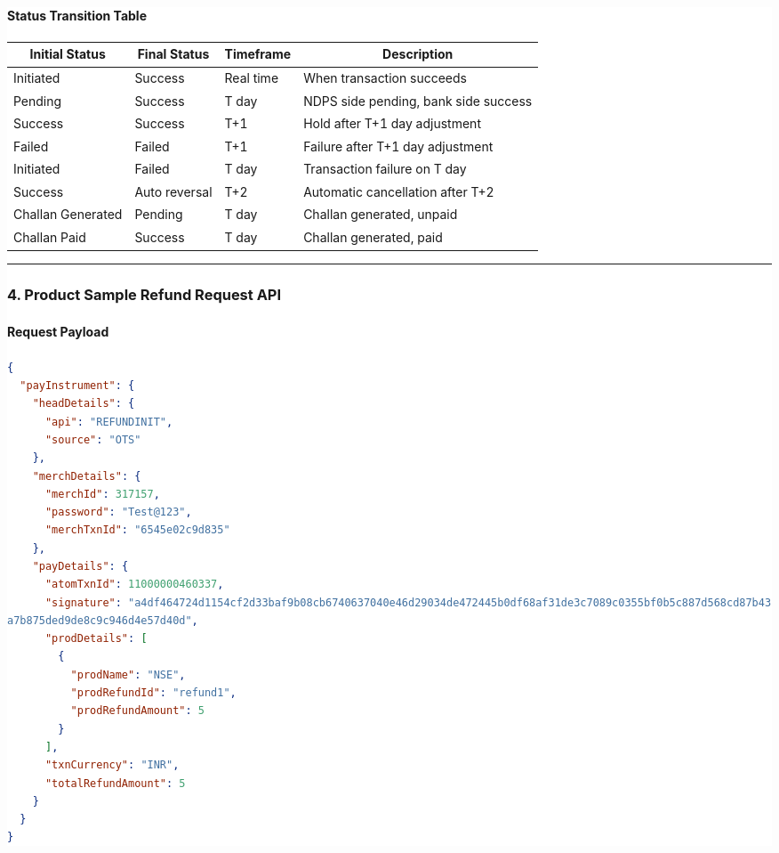 ```typescript
```

#### **Status Transition Table**
| Initial Status | Final Status | Timeframe | Description |
|----------------|--------------|-----------|-------------|
| Initiated | Success | Real time | When transaction succeeds |
| Pending | Success | T day | NDPS side pending, bank side success |
| Success | Success | T+1 | Hold after T+1 day adjustment |
| Failed | Failed | T+1 | Failure after T+1 day adjustment |
| Initiated | Failed | T day | Transaction failure on T day |
| Success | Auto reversal | T+2 | Automatic cancellation after T+2 |
| Challan Generated | Pending | T day | Challan generated, unpaid |
| Challan Paid | Success | T day | Challan generated, paid |

---

### **4. Product Sample Refund Request API**

#### **Request Payload**
```json
{
  "payInstrument": {
    "headDetails": {
      "api": "REFUNDINIT",
      "source": "OTS"
    },
    "merchDetails": {
      "merchId": 317157,
      "password": "Test@123",
      "merchTxnId": "6545e02c9d835"
    },
    "payDetails": {
      "atomTxnId": 11000000460337,
      "signature": "a4df464724d1154cf2d33baf9b08cb6740637040e46d29034de472445b0df68af31de3c7089c0355bf0b5c887d568cd87b43a7b875ded9de8c9c946d4e57d40d",
      "prodDetails": [
        {
          "prodName": "NSE",
          "prodRefundId": "refund1",
          "prodRefundAmount": 5
        }
      ],
      "txnCurrency": "INR",
      "totalRefundAmount": 5
    }
  }
}
```

